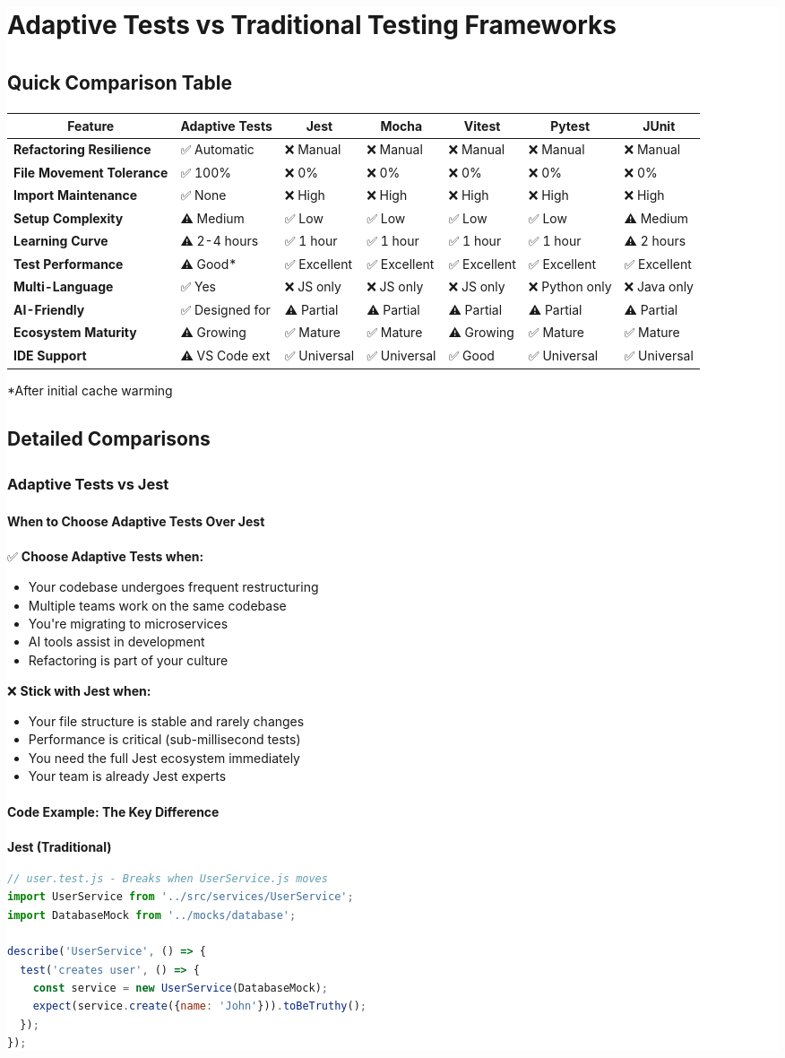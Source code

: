 # Adaptive Tests vs Traditional Testing Frameworks

## Quick Comparison Table

| Feature | Adaptive Tests | Jest | Mocha | Vitest | Pytest | JUnit |
|---------|---------------|------|--------|---------|---------|--------|
| **Refactoring Resilience** | ✅ Automatic | ❌ Manual | ❌ Manual | ❌ Manual | ❌ Manual | ❌ Manual |
| **File Movement Tolerance** | ✅ 100% | ❌ 0% | ❌ 0% | ❌ 0% | ❌ 0% | ❌ 0% |
| **Import Maintenance** | ✅ None | ❌ High | ❌ High | ❌ High | ❌ High | ❌ High |
| **Setup Complexity** | ⚠️ Medium | ✅ Low | ✅ Low | ✅ Low | ✅ Low | ⚠️ Medium |
| **Learning Curve** | ⚠️ 2-4 hours | ✅ 1 hour | ✅ 1 hour | ✅ 1 hour | ✅ 1 hour | ⚠️ 2 hours |
| **Test Performance** | ⚠️ Good* | ✅ Excellent | ✅ Excellent | ✅ Excellent | ✅ Excellent | ✅ Excellent |
| **Multi-Language** | ✅ Yes | ❌ JS only | ❌ JS only | ❌ JS only | ❌ Python only | ❌ Java only |
| **AI-Friendly** | ✅ Designed for | ⚠️ Partial | ⚠️ Partial | ⚠️ Partial | ⚠️ Partial | ⚠️ Partial |
| **Ecosystem Maturity** | ⚠️ Growing | ✅ Mature | ✅ Mature | ⚠️ Growing | ✅ Mature | ✅ Mature |
| **IDE Support** | ⚠️ VS Code ext | ✅ Universal | ✅ Universal | ✅ Good | ✅ Universal | ✅ Universal |

*After initial cache warming

## Detailed Comparisons

### Adaptive Tests vs Jest

#### When to Choose Adaptive Tests Over Jest

✅ **Choose Adaptive Tests when:**

- Your codebase undergoes frequent restructuring
- Multiple teams work on the same codebase
- You're migrating to microservices
- AI tools assist in development
- Refactoring is part of your culture

❌ **Stick with Jest when:**

- Your file structure is stable and rarely changes
- Performance is critical (sub-millisecond tests)
- You need the full Jest ecosystem immediately
- Your team is already Jest experts

#### Code Example: The Key Difference

**Jest (Traditional)**

```javascript
// user.test.js - Breaks when UserService.js moves
import UserService from '../src/services/UserService';
import DatabaseMock from '../mocks/database';

describe('UserService', () => {
  test('creates user', () => {
    const service = new UserService(DatabaseMock);
    expect(service.create({name: 'John'})).toBeTruthy();
  });
});
```
